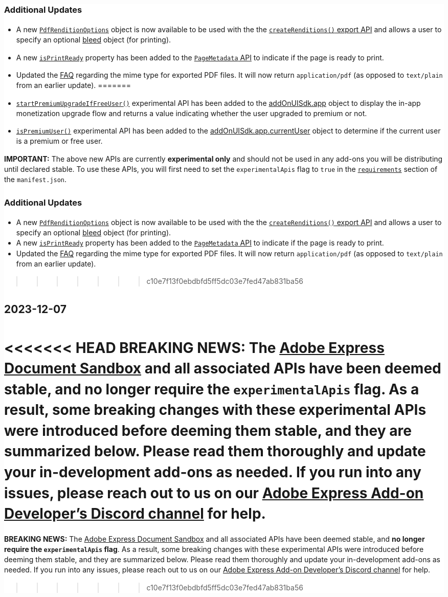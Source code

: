 ### Additional Updates

- A new [`PdfRenditionOptions`](addonsdk/app-document.md#pdfrenditionoptions) object is now available to be used with the the [`createRenditions()` export API](addonsdk/app-document.md#createrenditions) and allows a user to specify an optional [bleed](addonsdk/app-document.md#bleed) object (for printing).
- A new [`isPrintReady`](addonsdk/app-document.md#pagemetadata) property has been added to the [`PageMetadata` API](addonsdk/app-document.md#pagemetadata) to indicate if the page is ready to print.
- Updated the [FAQ](../guides/faq.md#what-mime-type-is-returned-from-a-pdf-that-was-exported-with-the-createrenditions-method) regarding the mime type for exported PDF files. It will now return `application/pdf` (as opposed to `text/plain` from an earlier update).
=======
- [`startPremiumUpgradeIfFreeUser()`](./addonsdk/addonsdk-app.md#startpremiumupgradeiffreeuser) experimental API has been added to the [addOnUISdk.app](./addonsdk/addonsdk-app.md) object to display the in-app monetization upgrade flow and returns a value indicating whether the user upgraded to premium or not.

- [`isPremiumUser()`](./addonsdk/app-currentUser.md#ispremiumuser) experimental API has been added to the [addOnUISdk.app.currentUser](./addonsdk/app-currentUser.md) object to determine if the current user is a premium or free user.

<InlineAlert slots="text" variant="warning"/>

**IMPORTANT:** The above new APIs are currently **experimental only** and should not be used in any add-ons you will be distributing until declared stable. To use these APIs, you will first need to set the `experimentalApis` flag to `true` in the [`requirements`](./manifest/index.md#requirements) section of the `manifest.json`.

### Additional Updates

- A new [`PdfRenditionOptions`](./addonsdk/app-document.md#pdfrenditionoptions) object is now available to be used with the the [`createRenditions()` export API](./addonsdk/app-document.md#createrenditions) and allows a user to specify an optional [bleed](./addonsdk/app-document.md#bleed) object (for printing).
- A new [`isPrintReady`](./addonsdk/app-document.md#pagemetadata) property has been added to the [`PageMetadata` API](./addonsdk/app-document.md#pagemetadata) to indicate if the page is ready to print.
- Updated the [FAQ](../guides/support/faq.md#what-mime-type-is-returned-from-a-pdf-that-was-exported-with-the-createrenditions-method) regarding the mime type for exported PDF files. It will now return `application/pdf` (as opposed to `text/plain` from an earlier update).
>>>>>>> c10e7f13f0ebdbfd5ff5dc03e7fed47ab831ba56

## 2023-12-07

<InlineAlert slots="text" variant="warning"/>

<<<<<<< HEAD
**BREAKING NEWS:** The [Adobe Express Document Sandbox](document-sandbox/index.md) and all associated APIs have been deemed stable, and **no longer require the `experimentalApis` flag**. As a result, some breaking changes with these experimental APIs were introduced before deeming them stable, and they are summarized below. Please read them thoroughly and update your in-development add-ons as needed. If you run into any issues, please reach out to us on our [Adobe Express Add-on Developer’s Discord channel](http://discord.gg/nc3QDyFeb4) for help.
=======
**BREAKING NEWS:** The [Adobe Express Document Sandbox](./document-sandbox/) and all associated APIs have been deemed stable, and **no longer require the `experimentalApis` flag**. As a result, some breaking changes with these experimental APIs were introduced before deeming them stable, and they are summarized below. Please read them thoroughly and update your in-development add-ons as needed. If you run into any issues, please reach out to us on our [Adobe Express Add-on Developer’s Discord channel](http://discord.gg/nc3QDyFeb4) for help.
>>>>>>> c10e7f13f0ebdbfd5ff5dc03e7fed47ab831ba56
